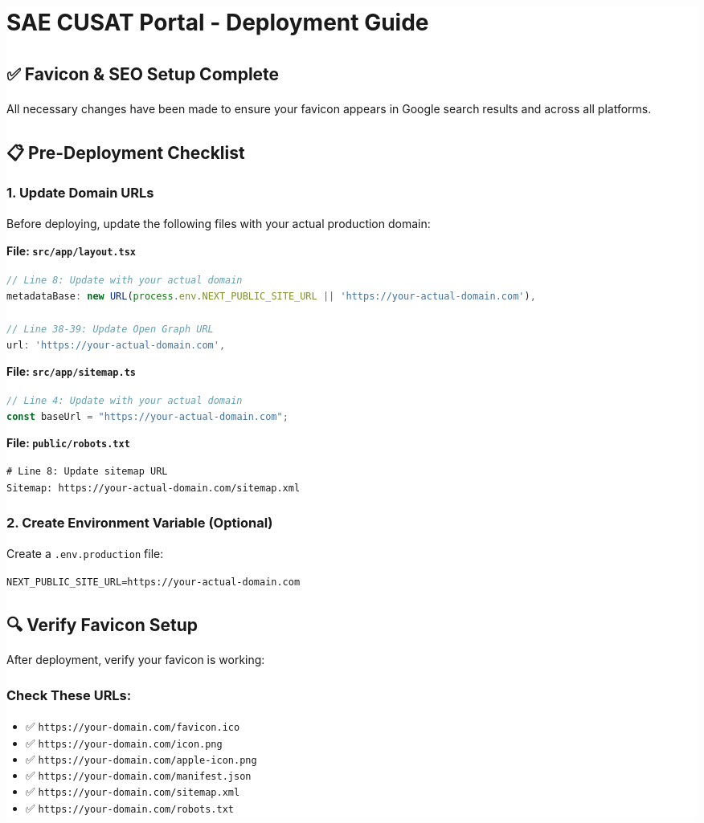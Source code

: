 # SAE CUSAT Portal - Deployment Guide

## ✅ Favicon & SEO Setup Complete

All necessary changes have been made to ensure your favicon appears in Google search results and across all platforms.

## 📋 Pre-Deployment Checklist

### 1. Update Domain URLs

Before deploying, update the following files with your actual production domain:

**File: `src/app/layout.tsx`**

```typescript
// Line 8: Update with your actual domain
metadataBase: new URL(process.env.NEXT_PUBLIC_SITE_URL || 'https://your-actual-domain.com'),

// Line 38-39: Update Open Graph URL
url: 'https://your-actual-domain.com',
```

**File: `src/app/sitemap.ts`**

```typescript
// Line 4: Update with your actual domain
const baseUrl = "https://your-actual-domain.com";
```

**File: `public/robots.txt`**

```
# Line 8: Update sitemap URL
Sitemap: https://your-actual-domain.com/sitemap.xml
```

### 2. Create Environment Variable (Optional)

Create a `.env.production` file:

```
NEXT_PUBLIC_SITE_URL=https://your-actual-domain.com
```

## 🔍 Verify Favicon Setup

After deployment, verify your favicon is working:

### Check These URLs:

- ✅ `https://your-domain.com/favicon.ico`
- ✅ `https://your-domain.com/icon.png`
- ✅ `https://your-domain.com/apple-icon.png`
- ✅ `https://your-domain.com/manifest.json`
- ✅ `https://your-domain.com/sitemap.xml`
- ✅ `https://your-domain.com/robots.txt`
